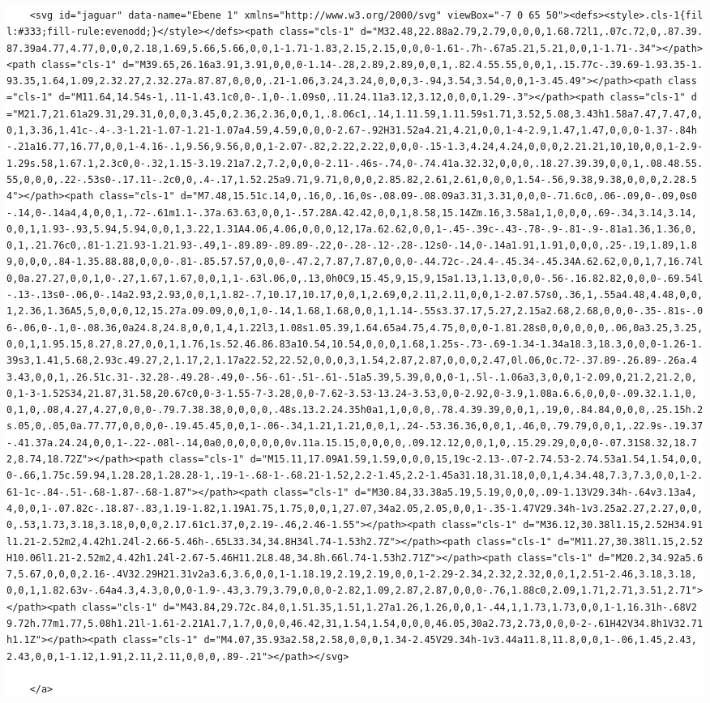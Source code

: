         <svg id="jaguar" data-name="Ebene 1" xmlns="http://www.w3.org/2000/svg" viewBox="-7 0 65 50"><defs><style>.cls-1{fill:#333;fill-rule:evenodd;}</style></defs><path class="cls-1" d="M32.48,22.88a2.79,2.79,0,0,0,1.68.72l1,.07c.72,0,.87.39.87.39a4.77,4.77,0,0,0,2.18,1.69,5.66,5.66,0,0,1-1.71-1.83,2.15,2.15,0,0,0-1.61-.7h-.67a5.21,5.21,0,0,1-1.71-.34"></path><path class="cls-1" d="M39.65,26.16a3.91,3.91,0,0,0-1.14-.28,2.89,2.89,0,0,1,.82.4.55.55,0,0,1,.15.77c-.39.69-1.93.35-1.93.35,1.64,1.09,2.32.27,2.32.27a.87.87,0,0,0,.21-1.06,3.24,3.24,0,0,0,3-.94,3.54,3.54,0,0,1-3.45.49"></path><path class="cls-1" d="M11.64,14.54s-1,.11-1.43.1c0,0-.1,0-.1.09s0,.11.24.11a3.12,3.12,0,0,0,1.29-.3"></path><path class="cls-1" d="M21.7,21.61a29.31,29.31,0,0,0,3.45,0,2.36,2.36,0,0,1,.8.06c1,.14,1.11.59,1.11.59s1.71,3.52,5.08,3.43h1.58a7.47,7.47,0,0,1,3.36,1.41c-.4-.3-1.21-1.07-1.21-1.07a4.59,4.59,0,0,0-2.67-.92H31.52a4.21,4.21,0,0,1-4-2.9,1.47,1.47,0,0,0-1.37-.84h-.21a16.77,16.77,0,0,1-4.16-.1,9.56,9.56,0,0,1-2.07-.82,2.22,2.22,0,0,0-.15-1.3,4.24,4.24,0,0,0,2.21.21,10,10,0,0,1-2.9-1.29s.58,1.67.1,2.3c0,0-.32,1.15-3.19.21a7.2,7.2,0,0,0-2.11-.46s-.74,0-.74.41a.32.32,0,0,0,.18.27.39.39,0,0,1,.08.48.55.55,0,0,0,.22-.53s0-.17.11-.2c0,0,.4-.17,1.52.25a9.71,9.71,0,0,0,2.85.82,2.61,2.61,0,0,0,1.54-.56,9.38,9.38,0,0,0,2.28.54"></path><path class="cls-1" d="M7.48,15.51c.14,0,.16,0,.16,0s-.08.09-.08.09a3.31,3.31,0,0,0-.71.6c0,.06-.09,0-.09,0s0-.14,0-.14a4,4,0,0,1,.72-.61m1.1-.37a.63.63,0,0,1-.57.28A.42.42,0,0,1,8.58,15.14Zm.16,3.58a1,1,0,0,0,.69-.34,3.14,3.14,0,0,1,1.93-.93,5.94,5.94,0,0,1,3.22,1.31A4.06,4.06,0,0,0,12,17a.62.62,0,0,1-.45-.39c-.43-.78-.9-.81-.9-.81a1.36,1.36,0,0,1,.21.76c0,.81-1.21.93-1.21.93-.49,1-.89.89-.89.89-.22,0-.28-.12-.28-.12s0-.14,0-.14a1.91,1.91,0,0,0,.25-.19,1.89,1.89,0,0,0,.84-1.35.88.88,0,0,0-.81-.85.57.57,0,0,0-.47.2,7.87,7.87,0,0,0-.44.72c-.24.4-.45.34-.45.34A.62.62,0,0,1,7,16.74l0,0a.27.27,0,0,1,0-.27,1.67,1.67,0,0,1,1-.63l.06,0,.13,0h0C9,15.45,9,15,9,15a1.13,1.13,0,0,0-.56-.16.82.82,0,0,0-.69.54l-.13-.13s0-.06,0-.14a2.93,2.93,0,0,1,1.82-.7,10.17,10.17,0,0,1,2.69,0,2.11,2.11,0,0,1-2.07.57s0,.36,1,.55a4.48,4.48,0,0,1,2.36,1.36A5,5,0,0,0,12,15.27a.09.09,0,0,1,0-.14,1.68,1.68,0,0,1,1.14-.55s3.37.17,5.27,2.15a2.68,2.68,0,0,0-.35-.81s-.06-.06,0-.1,0-.08.36,0a24.8,24.8,0,0,1,4,1.22l3,1.08s1.05.39,1.64.65a4.75,4.75,0,0,0-1.81.28s0,0,0,0,0,0,.06,0a3.25,3.25,0,0,1,1.95.15,8.27,8.27,0,0,1,1.76,1s.52.46.86.83a10.54,10.54,0,0,0,1.68,1.25s-.73-.69-1.34-1.34a18.3,18.3,0,0,0-1.26-1.39s3,1.41,5.68,2.93c.49.27,2,1.17,2,1.17a22.52,22.52,0,0,0,3,1.54,2.87,2.87,0,0,0,2.47,0l.06,0c.72-.37.89-.26.89-.26a.43.43,0,0,1,.26.51c.31-.32.28-.49.28-.49,0-.56-.61-.51-.61-.51a5.39,5.39,0,0,0-1,.5l-.1.06a3,3,0,0,1-2.09,0,21.2,21.2,0,0,1-3-1.52S34,21.87,31.58,20.67c0,0-3-1.55-7-3.28,0,0-7.62-3.53-13.24-3.53,0,0-2.92,0-3.9,1.08a.6.6,0,0,0-.09.32.1.1,0,0,1,0,.08,4.27,4.27,0,0,0-.79.7.38.38,0,0,0,0,.48s.13.2.24.35h0a1,1,0,0,0,.78.4.39.39,0,0,1,.19,0,.84.84,0,0,0,.25.15h.2s.05,0,.05,0a.77.77,0,0,0,0-.19.45.45,0,0,1-.06-.34,1.21,1.21,0,0,1,.24-.53.36.36,0,0,1,.46,0,.79.79,0,0,1,.22.9s-.19.37-.41.37a.24.24,0,0,1-.22-.08l-.14,0a0,0,0,0,0,0,0v.11a.15.15,0,0,0,0,.09.12.12,0,0,1,0,.15.29.29,0,0,0-.07.31S8.32,18.72,8.74,18.72Z"></path><path class="cls-1" d="M15.11,17.09A1.59,1.59,0,0,0,15,19c-2.13-.07-2.74.53-2.74.53a1.54,1.54,0,0,0-.66,1.75c.59.94,1.28.28,1.28.28-1,.19-1-.68-1-.68.21-1.52,2.2-1.45,2.2-1.45a31.18,31.18,0,0,1,4.34.48,7.3,7.3,0,0,1-2.61-1c-.84-.51-.68-1.87-.68-1.87"></path><path class="cls-1" d="M30.84,33.38a5.19,5.19,0,0,0,.09-1.13V29.34h-.64v3.13a4,4,0,0,1-.07.82c-.18.87-.83,1.19-1.82,1.19A1.75,1.75,0,0,1,27.07,34a2.05,2.05,0,0,1-.35-1.47V29.34h-1v3.25a2.27,2.27,0,0,0,.53,1.73,3.18,3.18,0,0,0,2.17.61c1.37,0,2.19-.46,2.46-1.55"></path><path class="cls-1" d="M36.12,30.38l1.15,2.52H34.91l1.21-2.52m2,4.42h1.24l-2.66-5.46h-.65L33.34,34.8H34l.74-1.53h2.7Z"></path><path class="cls-1" d="M11.27,30.38l1.15,2.52H10.06l1.21-2.52m2,4.42h1.24l-2.67-5.46H11.2L8.48,34.8h.66l.74-1.53h2.71Z"></path><path class="cls-1" d="M20.2,34.92a5.67,5.67,0,0,0,2.16-.4V32.29H21.31v2a3.6,3.6,0,0,1-1.18.19,2.19,2.19,0,0,1-2.29-2.34,2.32,2.32,0,0,1,2.51-2.46,3.18,3.18,0,0,1,1.82.63v-.64a4.3,4.3,0,0,0-1.9-.43,3.79,3.79,0,0,0-2.82,1.09,2.87,2.87,0,0,0-.76,1.88c0,2.09,1.71,2.71,3.51,2.71"></path><path class="cls-1" d="M43.84,29.72c.84,0,1.51.35,1.51,1.27a1.26,1.26,0,0,1-.44,1,1.73,1.73,0,0,1-1.16.31h-.68V29.72h.77m1.77,5.08h1.21l-1.61-2.21A1.7,1.7,0,0,0,46.42,31,1.54,1.54,0,0,0,46.05,30a2.73,2.73,0,0,0-2-.61H42V34.8h1V32.71h1.1Z"></path><path class="cls-1" d="M4.07,35.93a2.58,2.58,0,0,0,1.34-2.45V29.34h-1v3.44a11.8,11.8,0,0,1-.06,1.45,2.43,2.43,0,0,1-1.12,1.91,2.11,2.11,0,0,0,.89-.21"></path></svg>

        </a> 
        
            